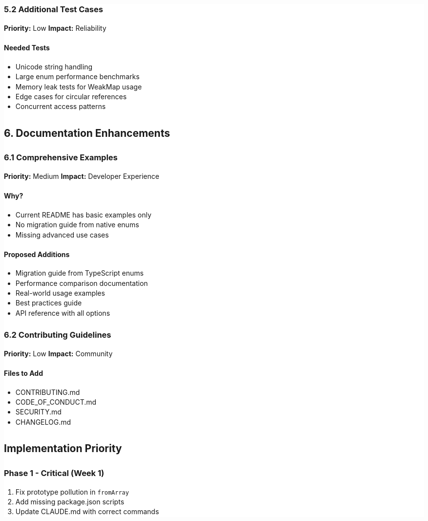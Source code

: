 ### 5.2 Additional Test Cases

**Priority:** Low
**Impact:** Reliability

#### Needed Tests

- Unicode string handling
- Large enum performance benchmarks
- Memory leak tests for WeakMap usage
- Edge cases for circular references
- Concurrent access patterns

## 6. Documentation Enhancements

### 6.1 Comprehensive Examples

**Priority:** Medium
**Impact:** Developer Experience

#### Why?

- Current README has basic examples only
- No migration guide from native enums
- Missing advanced use cases

#### Proposed Additions

- Migration guide from TypeScript enums
- Performance comparison documentation
- Real-world usage examples
- Best practices guide
- API reference with all options

### 6.2 Contributing Guidelines

**Priority:** Low
**Impact:** Community

#### Files to Add

- CONTRIBUTING.md
- CODE_OF_CONDUCT.md
- SECURITY.md
- CHANGELOG.md

## Implementation Priority

### Phase 1 - Critical (Week 1)

1. Fix prototype pollution in `fromArray`
2. Add missing package.json scripts
3. Update CLAUDE.md with correct commands
